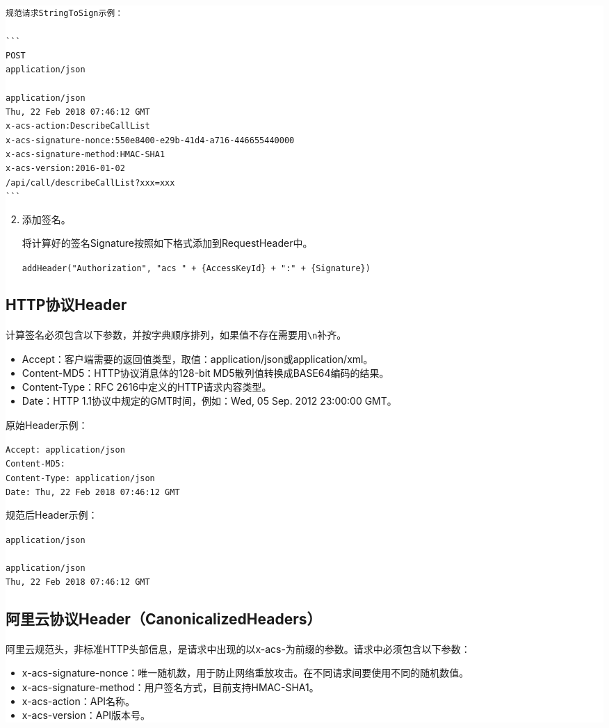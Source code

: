     规范请求StringToSign示例：

    ```
    POST
    application/json
    
    application/json
    Thu, 22 Feb 2018 07:46:12 GMT
    x-acs-action:DescribeCallList
    x-acs-signature-nonce:550e8400-e29b-41d4-a716-446655440000
    x-acs-signature-method:HMAC-SHA1
    x-acs-version:2016-01-02
    /api/call/describeCallList?xxx=xxx
    ```

2.  添加签名。

    将计算好的签名Signature按照如下格式添加到RequestHeader中。

    ```
    addHeader("Authorization", "acs " + {AccessKeyId} + ":" + {Signature})
    ```


## HTTP协议Header

计算签名必须包含以下参数，并按字典顺序排列，如果值不存在需要用`\n`补齐。

-   Accept：客户端需要的返回值类型，取值：application/json或application/xml。
-   Content-MD5：HTTP协议消息体的128-bit MD5散列值转换成BASE64编码的结果。
-   Content-Type：RFC 2616中定义的HTTP请求内容类型。
-   Date：HTTP 1.1协议中规定的GMT时间，例如：Wed, 05 Sep. 2012 23:00:00 GMT。

原始Header示例：

```
Accept: application/json
Content-MD5: 
Content-Type: application/json
Date: Thu, 22 Feb 2018 07:46:12 GMT
```

规范后Header示例：

```
application/json

application/json
Thu, 22 Feb 2018 07:46:12 GMT
```

## 阿里云协议Header（CanonicalizedHeaders）

阿里云规范头，非标准HTTP头部信息，是请求中出现的以x-acs-为前缀的参数。请求中必须包含以下参数：

-   x-acs-signature-nonce：唯一随机数，用于防止网络重放攻击。在不同请求间要使用不同的随机数值。
-   x-acs-signature-method：用户签名方式，目前支持HMAC-SHA1。
-   x-acs-action：API名称。
-   x-acs-version：API版本号。
